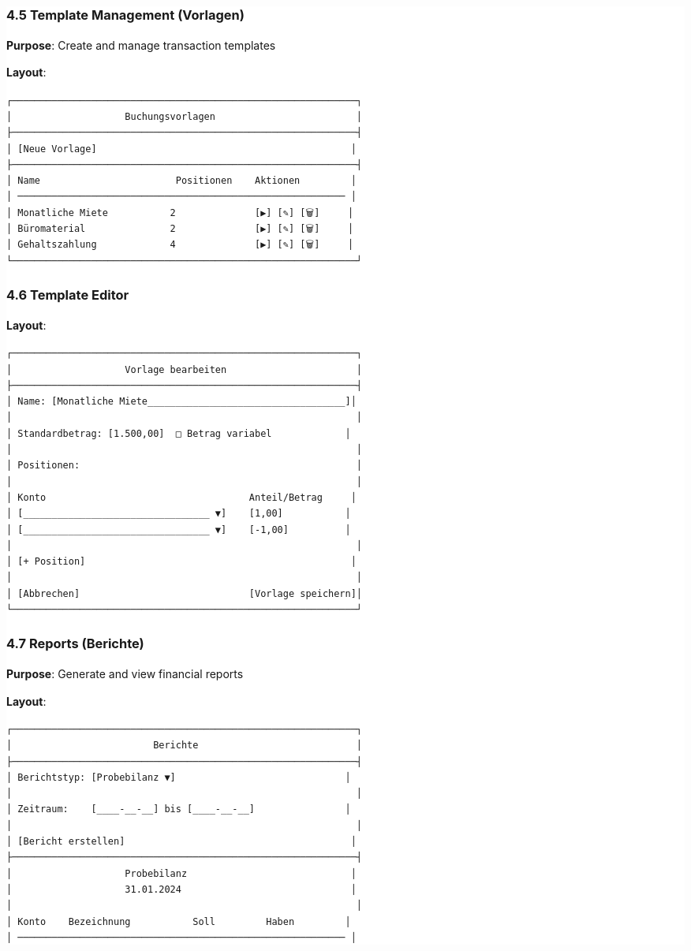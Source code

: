 ```
```

### 4.5 Template Management (Vorlagen)

**Purpose**: Create and manage transaction templates

**Layout**:

```
┌─────────────────────────────────────────────────────────────┐
│                    Buchungsvorlagen                         │
├─────────────────────────────────────────────────────────────┤
│ [Neue Vorlage]                                             │
├─────────────────────────────────────────────────────────────┤
│ Name                        Positionen    Aktionen         │
│ ────────────────────────────────────────────────────────── │
│ Monatliche Miete           2              [▶] [✎] [🗑]     │
│ Büromaterial               2              [▶] [✎] [🗑]     │
│ Gehaltszahlung             4              [▶] [✎] [🗑]     │
└─────────────────────────────────────────────────────────────┘
```

### 4.6 Template Editor

**Layout**:

```
┌─────────────────────────────────────────────────────────────┐
│                    Vorlage bearbeiten                       │
├─────────────────────────────────────────────────────────────┤
│ Name: [Monatliche Miete___________________________________]│
│                                                             │
│ Standardbetrag: [1.500,00]  □ Betrag variabel             │
│                                                             │
│ Positionen:                                                 │
│                                                             │
│ Konto                                    Anteil/Betrag     │
│ [_________________________________ ▼]    [1,00]           │
│ [_________________________________ ▼]    [-1,00]          │
│                                                             │
│ [+ Position]                                               │
│                                                             │
│ [Abbrechen]                              [Vorlage speichern]│
└─────────────────────────────────────────────────────────────┘
```

### 4.7 Reports (Berichte)

**Purpose**: Generate and view financial reports

**Layout**:

```
┌─────────────────────────────────────────────────────────────┐
│                         Berichte                            │
├─────────────────────────────────────────────────────────────┤
│ Berichtstyp: [Probebilanz ▼]                              │
│                                                             │
│ Zeitraum:    [____-__-__] bis [____-__-__]                │
│                                                             │
│ [Bericht erstellen]                                        │
├─────────────────────────────────────────────────────────────┤
│                    Probebilanz                             │
│                    31.01.2024                              │
│                                                             │
│ Konto    Bezeichnung           Soll         Haben         │
│ ────────────────────────────────────────────────────────── │
```